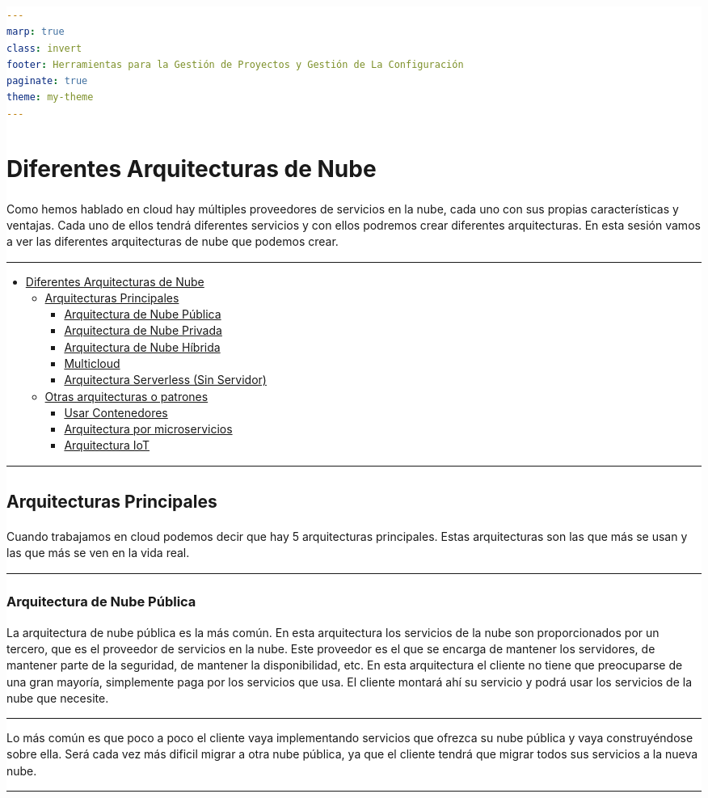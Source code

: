 ```yaml
---
marp: true
class: invert
footer: Herramientas para la Gestión de Proyectos y Gestión de La Configuración
paginate: true
theme: my-theme
---
```


# Diferentes Arquitecturas de Nube

Como hemos hablado en cloud hay múltiples proveedores de servicios en la nube, cada uno con sus propias características y ventajas. Cada uno de ellos tendrá diferentes servicios y con ellos podremos crear diferentes arquitecturas. En esta sesión vamos a ver las diferentes arquitecturas de nube que podemos crear.

---

- [Diferentes Arquitecturas de Nube](#diferentes-arquitecturas-de-nube)
  - [Arquitecturas Principales](#arquitecturas-principales)
    - [Arquitectura de Nube Pública](#arquitectura-de-nube-pública)
    - [Arquitectura de Nube Privada](#arquitectura-de-nube-privada)
    - [Arquitectura de Nube Híbrida](#arquitectura-de-nube-híbrida)
    - [Multicloud](#multicloud)
    - [Arquitectura Serverless (Sin Servidor)](#arquitectura-serverless-sin-servidor)
  - [Otras arquitecturas o patrones](#otras-arquitecturas-o-patrones)
    - [Usar Contenedores](#usar-contenedores)
    - [Arquitectura por microservicios](#arquitectura-por-microservicios)
    - [Arquitectura IoT](#arquitectura-iot)

---

## Arquitecturas Principales

Cuando trabajamos en cloud podemos decir que hay 5 arquitecturas principales. Estas arquitecturas son las que más se usan y las que más se ven en la vida real.

---

### Arquitectura de Nube Pública

La arquitectura de nube pública es la más común. En esta arquitectura los servicios de la nube son proporcionados por un tercero, que es el proveedor de servicios en la nube. Este proveedor es el que se encarga de mantener los servidores, de mantener parte de la seguridad, de mantener la disponibilidad, etc. En esta arquitectura el cliente no tiene que preocuparse de una gran mayoría, simplemente paga por los servicios que usa. El cliente montará ahí su servicio y podrá usar los servicios de la nube que necesite.

---


Lo más común es que poco a poco el cliente vaya implementando servicios que ofrezca su nube pública y vaya construyéndose sobre ella. Será cada vez más dificil migrar a otra nube pública, ya que el cliente tendrá que migrar todos sus servicios a la nueva nube.

---